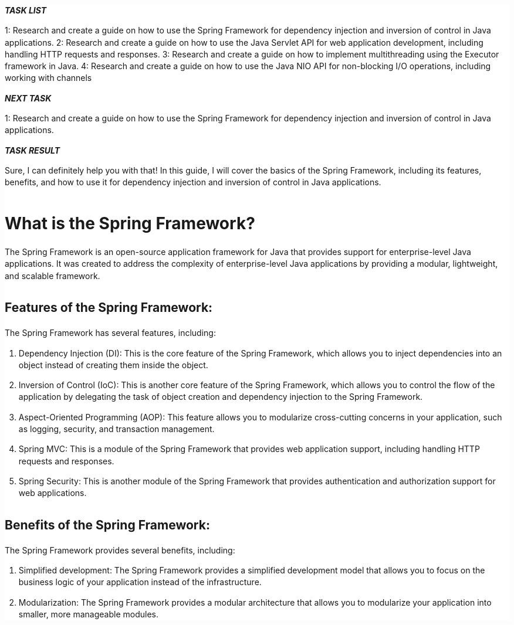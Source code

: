 *****TASK LIST*****

1: Research and create a guide on how to use the Spring Framework for dependency injection and inversion of control in Java applications.
2: Research and create a guide on how to use the Java Servlet API for web application development, including handling HTTP requests and responses.
3: Research and create a guide on how to implement multithreading using the Executor framework in Java.
4: Research and create a guide on how to use the Java NIO API for non-blocking I/O operations, including working with channels

*****NEXT TASK*****

1: Research and create a guide on how to use the Spring Framework for dependency injection and inversion of control in Java applications.

*****TASK RESULT*****

Sure, I can definitely help you with that! In this guide, I will cover the basics of the Spring Framework, including its features, benefits, and how to use it for dependency injection and inversion of control in Java applications.

# What is the Spring Framework?
The Spring Framework is an open-source application framework for Java that provides support for enterprise-level Java applications. It was created to address the complexity of enterprise-level Java applications by providing a modular, lightweight, and scalable framework.

## Features of the Spring Framework:
The Spring Framework has several features, including:

1. Dependency Injection (DI): This is the core feature of the Spring Framework, which allows you to inject dependencies into an object instead of creating them inside the object.

2. Inversion of Control (IoC): This is another core feature of the Spring Framework, which allows you to control the flow of the application by delegating the task of object creation and dependency injection to the Spring Framework.

3. Aspect-Oriented Programming (AOP): This feature allows you to modularize cross-cutting concerns in your application, such as logging, security, and transaction management.

4. Spring MVC: This is a module of the Spring Framework that provides web application support, including handling HTTP requests and responses.

5. Spring Security: This is another module of the Spring Framework that provides authentication and authorization support for web applications.


## Benefits of the Spring Framework:
The Spring Framework provides several benefits, including:

1. Simplified development: The Spring Framework provides a simplified development model that allows you to focus on the business logic of your application instead of the infrastructure.

2. Modularization: The Spring Framework provides a modular architecture that allows you to modularize your application into smaller, more manageable modules.
